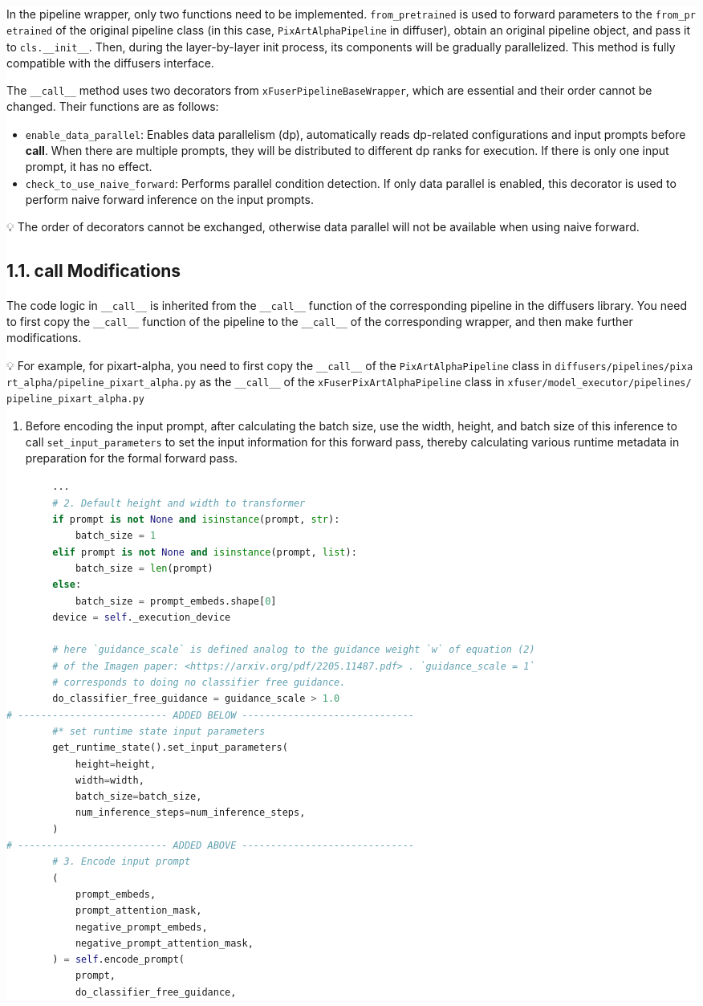 In the pipeline wrapper, only two functions need to be implemented. `from_pretrained` is used to forward parameters to the `from_pretrained` of the original pipeline class (in this case, `PixArtAlphaPipeline` in diffuser), obtain an original pipeline object, and pass it to `cls.__init__`. Then, during the layer-by-layer init process, its components will be gradually parallelized. This method is fully compatible with the diffusers interface.

The `__call__` method uses two decorators from `xFuserPipelineBaseWrapper`, which are essential and their order cannot be changed. Their functions are as follows:

- `enable_data_parallel`: Enables data parallelism (dp), automatically reads dp-related configurations and input prompts before **call**. When there are multiple prompts, they will be distributed to different dp ranks for execution. If there is only one input prompt, it has no effect.
- `check_to_use_naive_forward`: Performs parallel condition detection. If only data parallel is enabled, this decorator is used to perform naive forward inference on the input prompts.

💡 The order of decorators cannot be exchanged, otherwise data parallel will not be available when using naive forward.


## 1.1. **call** Modifications

The code logic in `__call__` is inherited from the `__call__` function of the corresponding pipeline in the diffusers library. You need to first copy the `__call__` function of the pipeline to the `__call__` of the corresponding wrapper, and then make further modifications.

💡  For example, for pixart-alpha, you need to first copy the `__call__` of the `PixArtAlphaPipeline` class in `diffusers/pipelines/pixart_alpha/pipeline_pixart_alpha.py` as the `__call__` of the `xFuserPixArtAlphaPipeline` class in `xfuser/model_executor/pipelines/pipeline_pixart_alpha.py`


1. Before encoding the input prompt, after calculating the batch size, use the width, height, and batch size of this inference to call `set_input_parameters` to set the input information for this forward pass, thereby calculating various runtime metadata in preparation for the formal forward pass.

```python
        ...
        # 2. Default height and width to transformer
        if prompt is not None and isinstance(prompt, str):
            batch_size = 1
        elif prompt is not None and isinstance(prompt, list):
            batch_size = len(prompt)
        else:
            batch_size = prompt_embeds.shape[0]
        device = self._execution_device

        # here `guidance_scale` is defined analog to the guidance weight `w` of equation (2)
        # of the Imagen paper: <https://arxiv.org/pdf/2205.11487.pdf> . `guidance_scale = 1`
        # corresponds to doing no classifier free guidance.
        do_classifier_free_guidance = guidance_scale > 1.0
# -------------------------- ADDED BELOW ------------------------------
        #* set runtime state input parameters
        get_runtime_state().set_input_parameters(
            height=height,
            width=width,
            batch_size=batch_size,
            num_inference_steps=num_inference_steps,
        )
# -------------------------- ADDED ABOVE ------------------------------
        # 3. Encode input prompt
        (
            prompt_embeds,
            prompt_attention_mask,
            negative_prompt_embeds,
            negative_prompt_attention_mask,
        ) = self.encode_prompt(
            prompt,
            do_classifier_free_guidance,
```